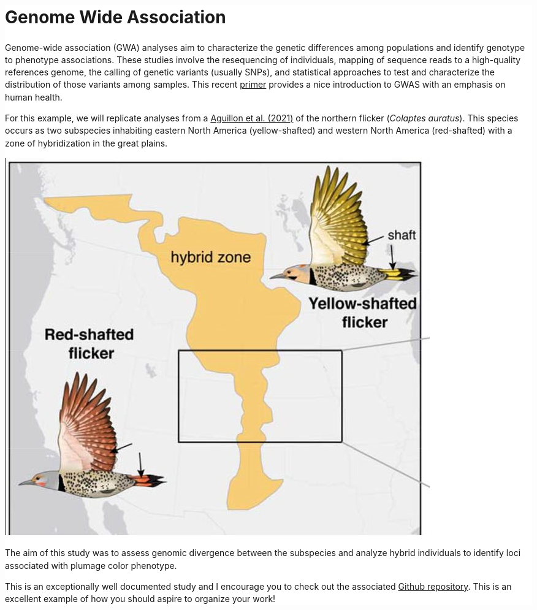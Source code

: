 # Genome Wide Association

Genome-wide association (GWA) analyses aim to characterize the genetic differences among populations and identify genotype to phenotype associations. These studies involve the resequencing of individuals, mapping of sequence reads to a high-quality references genome, the calling of genetic variants (usually SNPs), and statistical approaches to test and characterize the distribution of those variants among samples. This recent [primer](https://www.nature.com/articles/s43586-021-00056-9) provides a nice introduction to GWAS with an emphasis on human health. 

For this example, we will replicate analyses from a [Aguillon et al. (2021)](https://royalsocietypublishing.org/doi/10.1098/rspb.2020.1805) of the northern flicker (*Colaptes auratus*). This species occurs as two subspecies inhabiting eastern North America (yellow-shafted) and western North America (red-shafted) with a zone of hybridization in the great plains. 

![](https://github.com/mbtoomey/genome_biology_FA24/blob/main/Lessons/scripts/GWAS_image1.png)

The aim of this study was to assess genomic divergence between the subspecies and analyze hybrid individuals to identify loci associated with plumage color phenotype. 

This is an exceptionally well documented study and I encourage you to check out the associated [Github repository](https://github.com/stepfanie-aguillon/flicker-WGS-ProcB2021/tree/master?tab=readme-ov-file). This is an excellent example of how you should aspire to organize your work!  
